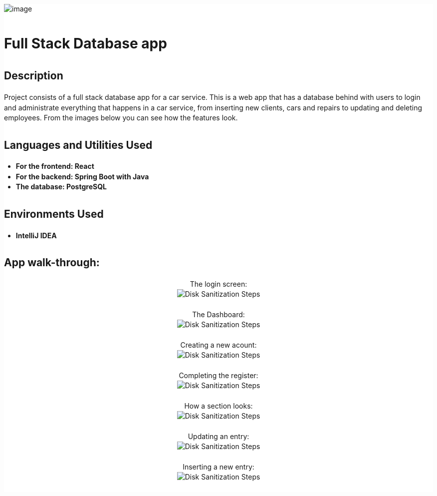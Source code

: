 ![image](https://github.com/user-attachments/assets/62318417-2d39-4d67-8684-d6c7bfa3a4ed)<h1>Full Stack Database app</h1>

<h2>Description</h2>
Project consists of a full stack database app for a car service. This is a web app that has a database behind with users to login and administrate everything that happens in a car service, from inserting new clients, cars and repairs to updating and deleting employees. From the images below you can see how the features look.
<br />


<h2>Languages and Utilities Used</h2>

- <b>For the frontend: React</b> 
- <b>For the backend: Spring Boot with Java</b>
- <b>The database: PostgreSQL</b>

<h2>Environments Used </h2>

- <b>IntelliJ IDEA</b>

<h2>App walk-through:</h2>

<p align="center">
The login screen: <br/>
<img src="https://i.imgur.com/MXEpOqK.png" height="80%" width="80%" alt="Disk Sanitization Steps"/>
<br />
<br />
The Dashboard:  <br/>
<img src="https://imgur.com/MRpArjL" height="80%" width="80%" alt="Disk Sanitization Steps"/>
<br />
<br />
Creating a new acount: <br/>
<img src="https://i.imgur.com/4HoDrvB.png" height="80%" width="80%" alt="Disk Sanitization Steps"/>
<br />
<br />
Completing the register:  <br/>
<img src="https://i.imgur.com/jzw94Nc.png" height="80%" width="80%" alt="Disk Sanitization Steps"/>
<br />
<br />
How a section looks:  <br/>
<img src="https://imgur.com/ghFJqh4" height="80%" width="80%" alt="Disk Sanitization Steps"/>
<br />
<br />
Updating an entry:  <br/>
<img src="https://imgur.com/isV3A9h" height="80%" width="80%" alt="Disk Sanitization Steps"/>
<br />
<br />
Inserting a new entry:  <br/>
<img src="https://imgur.com/IjlvaQ7" height="80%" width="80%" alt="Disk Sanitization Steps"/>
<br />
<br />
</p>

<!--
 ```diff
- text in red
+ text in green
! text in orange
# text in gray
@@ text in purple (and bold)@@
```
--!>
